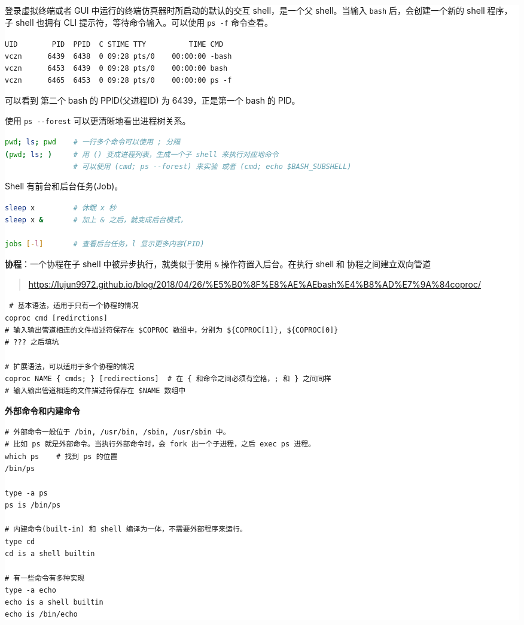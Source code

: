 登录虚拟终端或者 GUI 中运行的终端仿真器时所启动的默认的交互 shell，是一个父 shell。当输入 `bash` 后，会创建一个新的 shell 程序，子 shell 也拥有 CLI 提示符，等待命令输入。可以使用 `ps -f` 命令查看。

```txt
UID        PID  PPID  C STIME TTY          TIME CMD
vczn      6439  6438  0 09:28 pts/0    00:00:00 -bash
vczn      6453  6439  0 09:28 pts/0    00:00:00 bash
vczn      6465  6453  0 09:28 pts/0    00:00:00 ps -f
```

可以看到 第二个 bash 的 PPID(父进程ID) 为 6439，正是第一个 bash 的 PID。

使用 `ps --forest` 可以更清晰地看出进程树关系。

```bash
pwd; ls; pwd    # 一行多个命令可以使用 ; 分隔
(pwd; ls; )     # 用 () 变成进程列表，生成一个子 shell 来执行对应地命令
                # 可以使用 (cmd; ps --forest) 来实验 或者 (cmd; echo $BASH_SUBSHELL)
```



Shell 有前台和后台任务(Job)。

```bash
sleep x         # 休眠 x 秒
sleep x &       # 加上 & 之后，就变成后台模式，

jobs [-l]       # 查看后台任务，l 显示更多内容(PID)
```

**协程**：一个协程在子 shell 中被异步执行，就类似于使用 `&` 操作符置入后台。在执行 shell 和 协程之间建立双向管道

> https://lujun9972.github.io/blog/2018/04/26/%E5%B0%8F%E8%AE%AEbash%E4%B8%AD%E7%9A%84coproc/

```shell
 # 基本语法，适用于只有一个协程的情况
coproc cmd [redirctions]    
# 输入输出管道相连的文件描述符保存在 $COPROC 数组中，分别为 ${COPROC[1]}, ${COPROC[0]}
# ??? 之后填坑

# 扩展语法，可以适用于多个协程的情况
coproc NAME { cmds; } [redirections]  # 在 { 和命令之间必须有空格，; 和 } 之间同样
# 输入输出管道相连的文件描述符保存在 $NAME 数组中
```

**外部命令和内建命令**

```shell
# 外部命令一般位于 /bin, /usr/bin, /sbin, /usr/sbin 中。
# 比如 ps 就是外部命令。当执行外部命令时，会 fork 出一个子进程，之后 exec ps 进程。
which ps    # 找到 ps 的位置
/bin/ps

type -a ps 
ps is /bin/ps

# 内建命令(built-in) 和 shell 编译为一体，不需要外部程序来运行。
type cd 
cd is a shell builtin

# 有一些命令有多种实现
type -a echo
echo is a shell builtin
echo is /bin/echo
```


[^1]: Linux 文件系统日志方法。